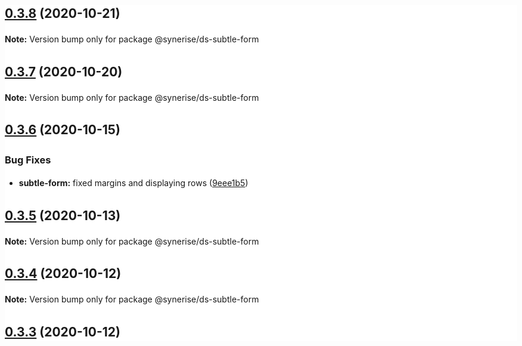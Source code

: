 



## [0.3.8](https://github.com/Synerise/synerise-design/compare/@synerise/ds-subtle-form@0.3.7...@synerise/ds-subtle-form@0.3.8) (2020-10-21)

**Note:** Version bump only for package @synerise/ds-subtle-form





## [0.3.7](https://github.com/Synerise/synerise-design/compare/@synerise/ds-subtle-form@0.3.6...@synerise/ds-subtle-form@0.3.7) (2020-10-20)

**Note:** Version bump only for package @synerise/ds-subtle-form





## [0.3.6](https://github.com/Synerise/synerise-design/compare/@synerise/ds-subtle-form@0.3.5...@synerise/ds-subtle-form@0.3.6) (2020-10-15)


### Bug Fixes

* **subtle-form:** fixed margins and displaying rows ([9eee1b5](https://github.com/Synerise/synerise-design/commit/9eee1b56862bf72bb7a6c22dd8e64a18e71d20c0))





## [0.3.5](https://github.com/Synerise/synerise-design/compare/@synerise/ds-subtle-form@0.3.4...@synerise/ds-subtle-form@0.3.5) (2020-10-13)

**Note:** Version bump only for package @synerise/ds-subtle-form





## [0.3.4](https://github.com/Synerise/synerise-design/compare/@synerise/ds-subtle-form@0.3.3...@synerise/ds-subtle-form@0.3.4) (2020-10-12)

**Note:** Version bump only for package @synerise/ds-subtle-form





## [0.3.3](https://github.com/Synerise/synerise-design/compare/@synerise/ds-subtle-form@0.3.2...@synerise/ds-subtle-form@0.3.3) (2020-10-12)
